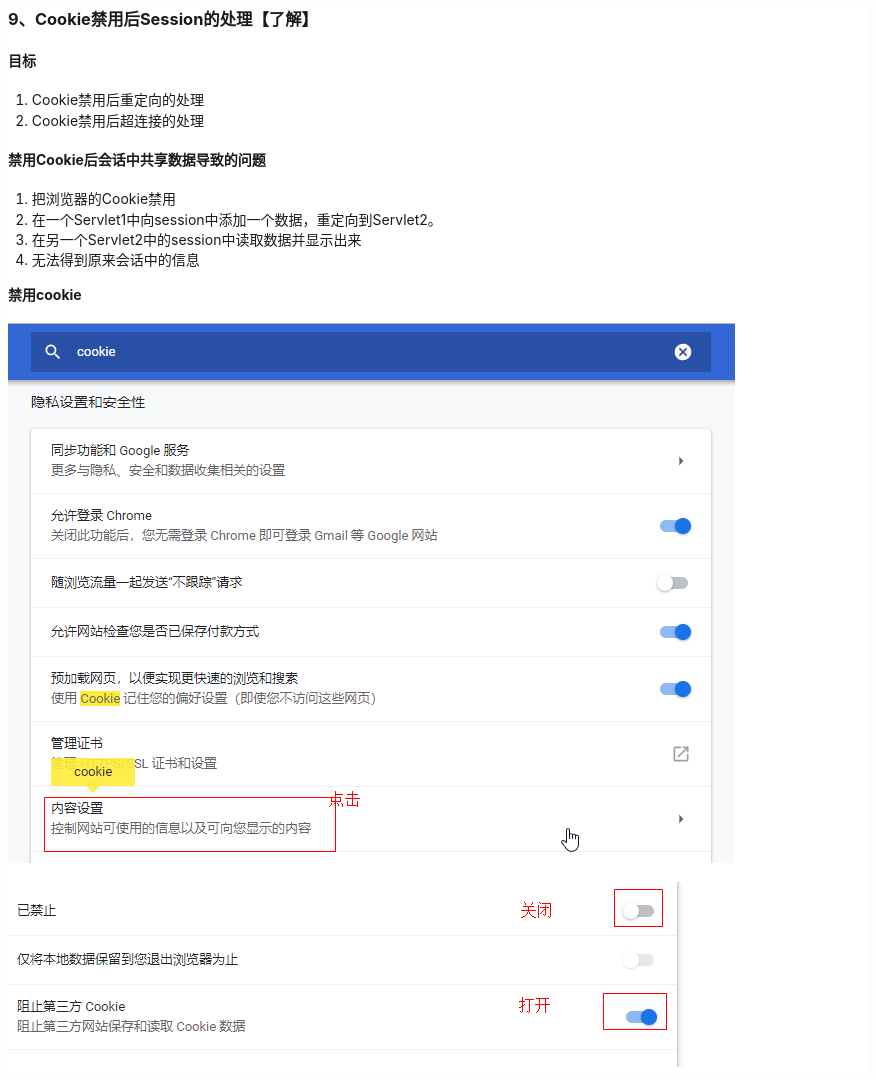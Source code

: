 ### 9、Cookie禁用后Session的处理【了解】

#### 目标

1. Cookie禁用后重定向的处理
2. Cookie禁用后超连接的处理

#### 禁用Cookie后会话中共享数据导致的问题

1. 把浏览器的Cookie禁用
2. 在一个Servlet1中向session中添加一个数据，重定向到Servlet2。
3. 在另一个Servlet2中的session中读取数据并显示出来
4. 无法得到原来会话中的信息



**禁用cookie**

![image-20191210095303538](img\image-20191210095303538.png)

![image-20191210095413264](img\image-20191210095413264.png)
